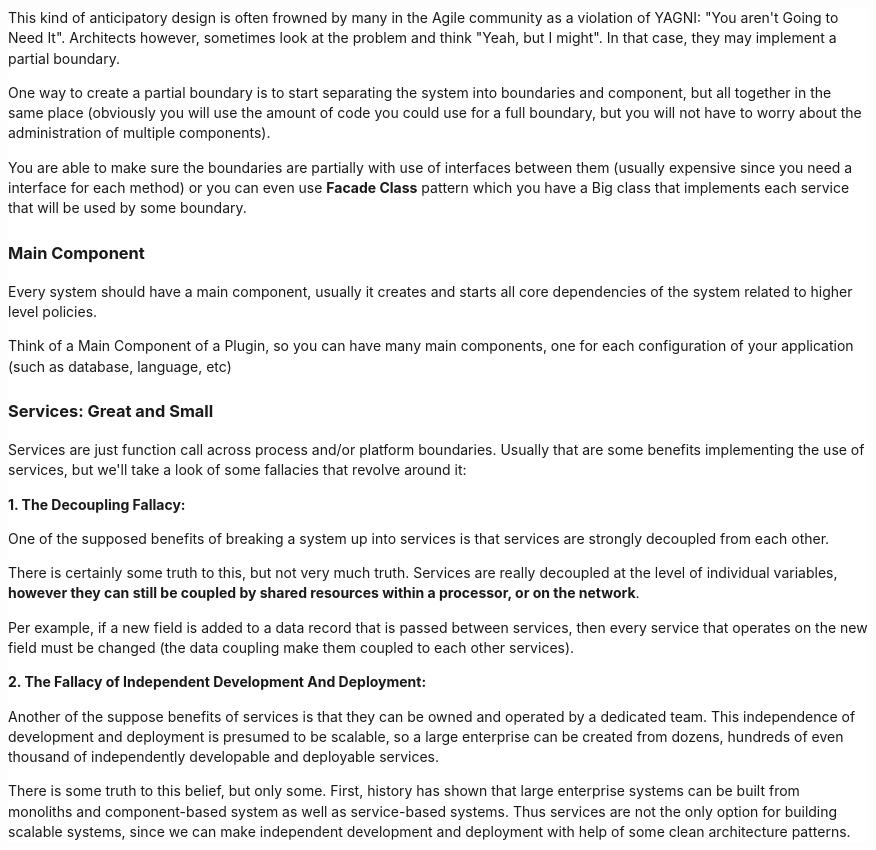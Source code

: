 This kind of anticipatory design is often frowned by many in the Agile community as a violation of YAGNI: "You aren't Going to Need It". Architects however, sometimes look at the problem and think "Yeah, but I might". In that case, they may implement a partial boundary.

One way to create a partial boundary is to start separating the system into boundaries and component, but all together in the same place (obviously you will use the amount of code you could use for a full boundary, but you will not have to worry about the administration of multiple components).

You are able to make sure the boundaries are partially with use of interfaces between them (usually expensive since you need a interface for each method) or you can even use **Facade Class** pattern which you have a Big class that implements each service that will be used by some boundary.

### Main Component

Every system should have a main component, usually it creates and starts all core dependencies of the system related to higher level policies.

Think of a Main Component of a Plugin, so you can have many main components, one for each configuration of your application (such as database, language, etc)

### Services: Great and Small

Services are just function call across process and/or platform boundaries. Usually that are some benefits implementing the use of services, but we'll take a look of some fallacies that revolve around it:

**1. The Decoupling Fallacy:**

One of the supposed benefits of breaking a system up into services is that services are strongly decoupled from each other.

There is certainly some truth to this, but not very much truth. Services are really decoupled at the level of individual variables, **however they can still be coupled by shared resources within a processor, or on the network**.

Per example, if a new field is added to a data record that is passed between services, then every service that operates on the new field must be changed (the data coupling make them coupled to each other services).

**2. The Fallacy of Independent Development And Deployment:**

Another of the suppose benefits of services is that they can be owned and operated by a dedicated team. This independence of development and deployment is presumed to be scalable, so a large enterprise can be created from dozens, hundreds of even thousand of independently developable and deployable services.

There is some truth to this belief, but only some. First, history has shown that large enterprise systems can be built from monoliths and component-based system as well as service-based systems. Thus services are not the only option for building scalable systems, since we can make independent development and deployment with help of some clean architecture patterns.